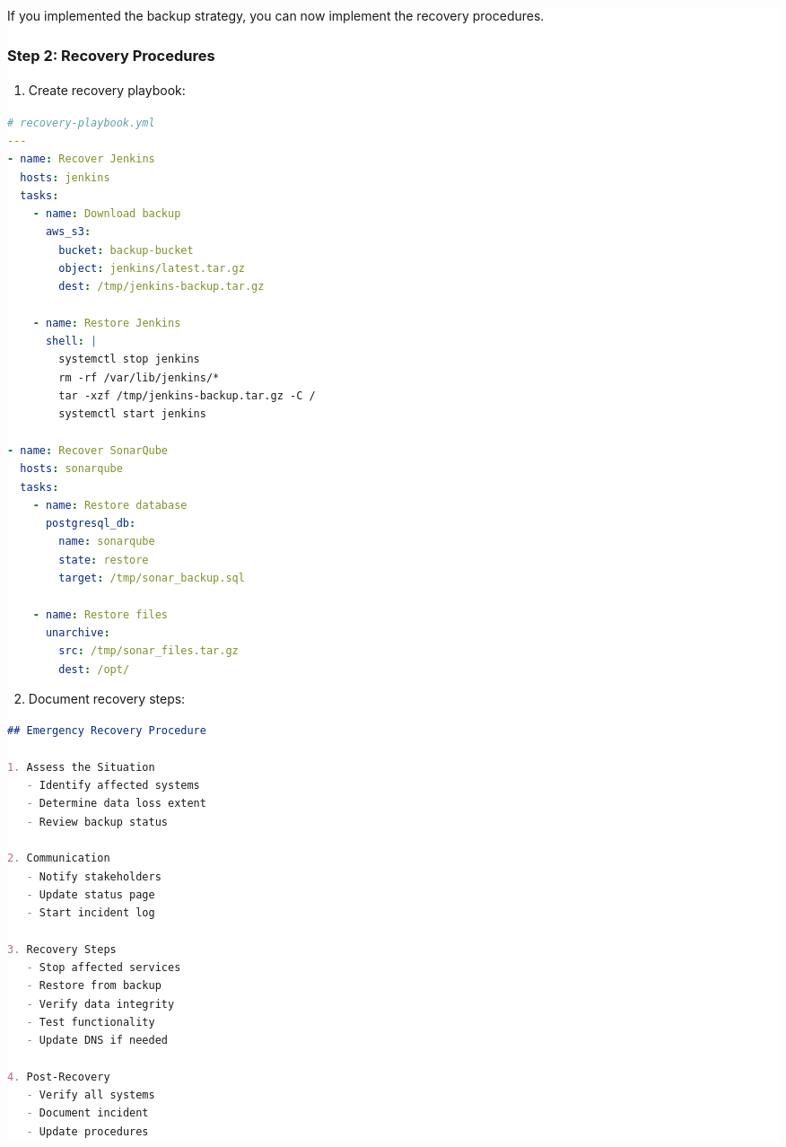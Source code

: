If you implemented the backup strategy, you can now implement the recovery procedures.

### Step 2: Recovery Procedures

1. Create recovery playbook:

```yaml
# recovery-playbook.yml
---
- name: Recover Jenkins
  hosts: jenkins
  tasks:
    - name: Download backup
      aws_s3:
        bucket: backup-bucket
        object: jenkins/latest.tar.gz
        dest: /tmp/jenkins-backup.tar.gz
        
    - name: Restore Jenkins
      shell: |
        systemctl stop jenkins
        rm -rf /var/lib/jenkins/*
        tar -xzf /tmp/jenkins-backup.tar.gz -C /
        systemctl start jenkins

- name: Recover SonarQube
  hosts: sonarqube
  tasks:
    - name: Restore database
      postgresql_db:
        name: sonarqube
        state: restore
        target: /tmp/sonar_backup.sql
        
    - name: Restore files
      unarchive:
        src: /tmp/sonar_files.tar.gz
        dest: /opt/
```

2. Document recovery steps:

```markdown
## Emergency Recovery Procedure

1. Assess the Situation
   - Identify affected systems
   - Determine data loss extent
   - Review backup status

2. Communication
   - Notify stakeholders
   - Update status page
   - Start incident log

3. Recovery Steps
   - Stop affected services
   - Restore from backup
   - Verify data integrity
   - Test functionality
   - Update DNS if needed

4. Post-Recovery
   - Verify all systems
   - Document incident
   - Update procedures
```